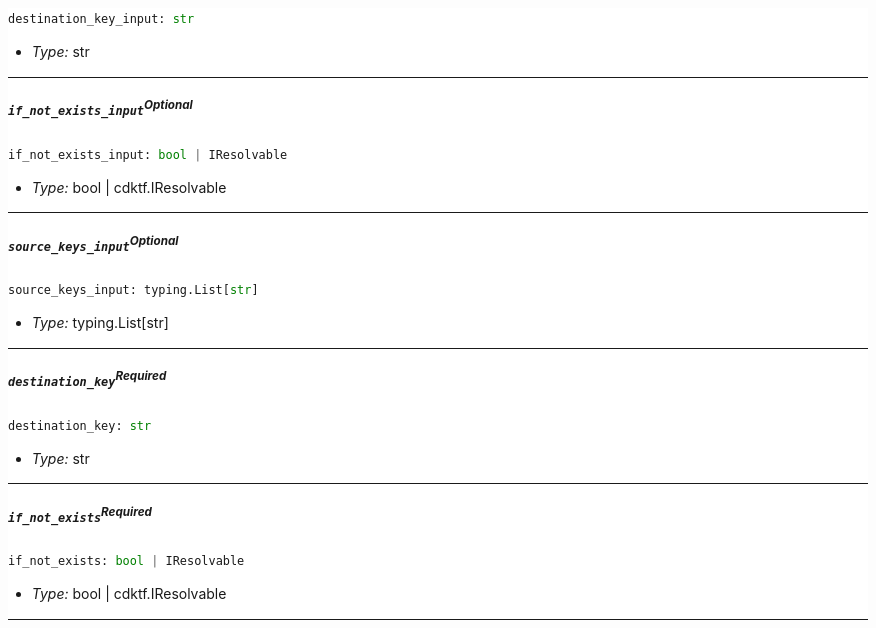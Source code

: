 ```python
destination_key_input: str
```

- *Type:* str

---

##### `if_not_exists_input`<sup>Optional</sup> <a name="if_not_exists_input" id="@cdktf/provider-datadog.tagPipelineRuleset.TagPipelineRulesetRulesMappingOutputReference.property.ifNotExistsInput"></a>

```python
if_not_exists_input: bool | IResolvable
```

- *Type:* bool | cdktf.IResolvable

---

##### `source_keys_input`<sup>Optional</sup> <a name="source_keys_input" id="@cdktf/provider-datadog.tagPipelineRuleset.TagPipelineRulesetRulesMappingOutputReference.property.sourceKeysInput"></a>

```python
source_keys_input: typing.List[str]
```

- *Type:* typing.List[str]

---

##### `destination_key`<sup>Required</sup> <a name="destination_key" id="@cdktf/provider-datadog.tagPipelineRuleset.TagPipelineRulesetRulesMappingOutputReference.property.destinationKey"></a>

```python
destination_key: str
```

- *Type:* str

---

##### `if_not_exists`<sup>Required</sup> <a name="if_not_exists" id="@cdktf/provider-datadog.tagPipelineRuleset.TagPipelineRulesetRulesMappingOutputReference.property.ifNotExists"></a>

```python
if_not_exists: bool | IResolvable
```

- *Type:* bool | cdktf.IResolvable

---
